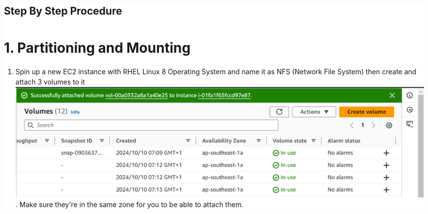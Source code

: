 ## Step By Step Procedure
# 1. Partitioning and Mounting
1. Spin up a new EC2 instance with RHEL Linux 8 Operating System and name it as NFS (Network File System) then create and attach 3 volumes to it ![reference image](/Pictures/pic27.PNG). Make sure they're in the same zone for you to be able to attach them.